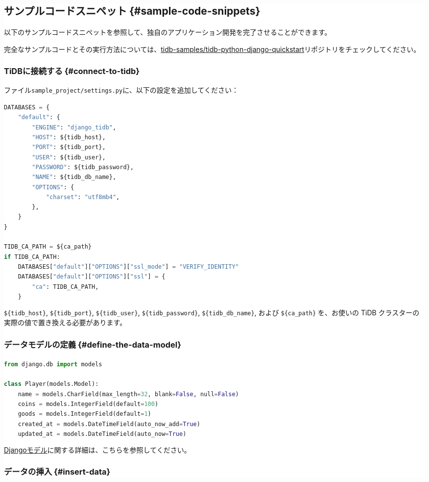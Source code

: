 ## サンプルコードスニペット {#sample-code-snippets}

以下のサンプルコードスニペットを参照して、独自のアプリケーション開発を完了させることができます。

完全なサンプルコードとその実行方法については、[tidb-samples/tidb-python-django-quickstart](https://github.com/tidb-samples/tidb-python-django-quickstart)リポジトリをチェックしてください。

### TiDBに接続する {#connect-to-tidb}

ファイル`sample_project/settings.py`に、以下の設定を追加してください：

```python
DATABASES = {
    "default": {
        "ENGINE": "django_tidb",
        "HOST": ${tidb_host},
        "PORT": ${tidb_port},
        "USER": ${tidb_user},
        "PASSWORD": ${tidb_password},
        "NAME": ${tidb_db_name},
        "OPTIONS": {
            "charset": "utf8mb4",
        },
    }
}

TIDB_CA_PATH = ${ca_path}
if TIDB_CA_PATH:
    DATABASES["default"]["OPTIONS"]["ssl_mode"] = "VERIFY_IDENTITY"
    DATABASES["default"]["OPTIONS"]["ssl"] = {
        "ca": TIDB_CA_PATH,
    }
```

`${tidb_host}`, `${tidb_port}`, `${tidb_user}`, `${tidb_password}`, `${tidb_db_name}`, および `${ca_path}` を、お使いの TiDB クラスターの実際の値で置き換える必要があります。

### データモデルの定義 {#define-the-data-model}

```python
from django.db import models

class Player(models.Model):
    name = models.CharField(max_length=32, blank=False, null=False)
    coins = models.IntegerField(default=100)
    goods = models.IntegerField(default=1)
    created_at = models.DateTimeField(auto_now_add=True)
    updated_at = models.DateTimeField(auto_now=True)
```

[Djangoモデル](https://docs.djangoproject.com/en/dev/topics/db/models/)に関する詳細は、こちらを参照してください。

### データの挿入 {#insert-data}
